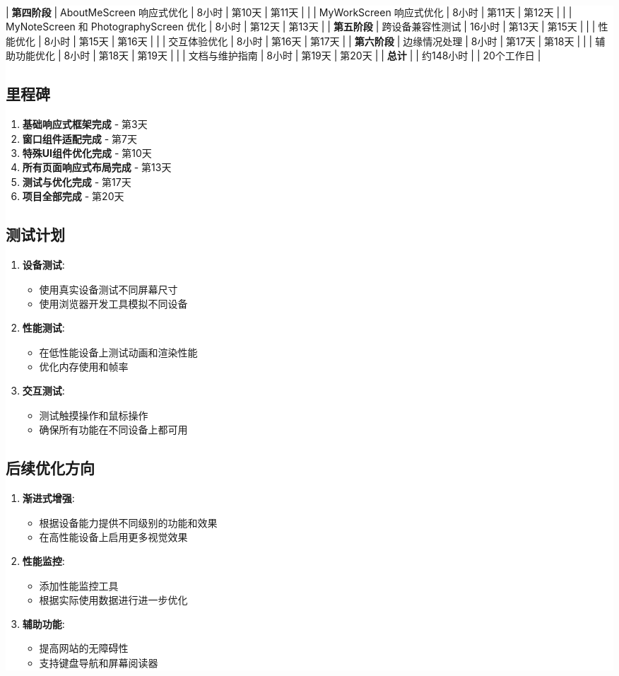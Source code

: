 | **第四阶段** | AboutMeScreen 响应式优化 | 8小时 | 第10天 | 第11天 |
| | MyWorkScreen 响应式优化 | 8小时 | 第11天 | 第12天 |
| | MyNoteScreen 和 PhotographyScreen 优化 | 8小时 | 第12天 | 第13天 |
| **第五阶段** | 跨设备兼容性测试 | 16小时 | 第13天 | 第15天 |
| | 性能优化 | 8小时 | 第15天 | 第16天 |
| | 交互体验优化 | 8小时 | 第16天 | 第17天 |
| **第六阶段** | 边缘情况处理 | 8小时 | 第17天 | 第18天 |
| | 辅助功能优化 | 8小时 | 第18天 | 第19天 |
| | 文档与维护指南 | 8小时 | 第19天 | 第20天 |
| **总计** | | 约148小时 | | 20个工作日 |

## 里程碑

1. **基础响应式框架完成** - 第3天
2. **窗口组件适配完成** - 第7天
3. **特殊UI组件优化完成** - 第10天
4. **所有页面响应式布局完成** - 第13天
5. **测试与优化完成** - 第17天
6. **项目全部完成** - 第20天

## 测试计划

1. **设备测试**:
   - 使用真实设备测试不同屏幕尺寸
   - 使用浏览器开发工具模拟不同设备

2. **性能测试**:
   - 在低性能设备上测试动画和渲染性能
   - 优化内存使用和帧率

3. **交互测试**:
   - 测试触摸操作和鼠标操作
   - 确保所有功能在不同设备上都可用

## 后续优化方向

1. **渐进式增强**:
   - 根据设备能力提供不同级别的功能和效果
   - 在高性能设备上启用更多视觉效果

2. **性能监控**:
   - 添加性能监控工具
   - 根据实际使用数据进行进一步优化

3. **辅助功能**:
   - 提高网站的无障碍性
   - 支持键盘导航和屏幕阅读器 